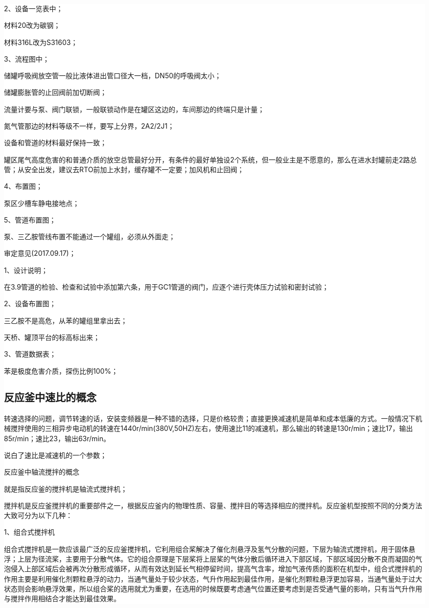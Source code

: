 2、设备一览表中；

材料20改为碳钢；

材料316L改为S31603；

3、流程图中；

储罐呼吸阀放空管一般比液体进出管口径大一档，DN50的呼吸阀太小；

储罐膨胀管的止回阀前加切断阀；

流量计要与泵、阀门联锁，一般联锁动作是在罐区这边的，车间那边的终端只是计量；

氮气管那边的材料等级不一样，要写上分界，2A2/2J1；

设备和管道的材料最好保持一致；

罐区尾气高度危害的和普通介质的放空总管最好分开，有条件的最好单独设2个系统，但一般业主是不愿意的，那么在进水封罐前走2路总管；从安全出发，建议去RTO前加上水封，缓存罐不一定要；加风机和止回阀；

4、布置图；

泵区少槽车静电接地点；

5、管道布置图；

泵、三乙胺管线布置不能通过一个罐组，必须从外面走；

审定意见(2017.09.17)；

1、设计说明；

在3.9管道的检验、检查和试验中添加第六条，用于GC1管道的阀门，应逐个进行壳体压力试验和密封试验；

2、设备布置图；

三乙胺不是高危，从苯的罐组里拿出去；

天桥、罐顶平台的标高标出来；

3、管道数据表；

苯是极度危害介质，探伤比例100%；

## 反应釜中速比的概念
转速选择的问题，调节转速的话，安装变频器是一种不错的选择，只是价格较贵；直接更换减速机是简单和成本低廉的方式。一般情况下机械搅拌使用的三相异步电动机的转速在1440r/min(380V,50HZ)左右，使用速比11的减速机，那么输出的转速是130r/min；速比17，输出85r/min；速比23，输出63r/min。

说白了速比是减速机的一个参数；

反应釜中轴流搅拌的概念

就是指反应釜的搅拌机是轴流式搅拌机；

搅拌机是反应釜搅拌机的重要部件之一，根据反应釜内的物理性质、容量、搅拌目的等选择相应的搅拌机。反应釜机型按照不同的分类方法大致可分为以下几种：

1、组合式搅拌机

组合式搅拌机是一款应该最广泛的反应釜搅拌机，它利用组合桨解决了催化剂悬浮及氢气分散的问题，下层为轴流式搅拌机，用于固体悬浮；上层为径流桨，主要用于分散气体。它的组合原理是下层桨将上层桨的气体分散后循环进入下部区域，下部区域因分散不良而凝固的气泡侵入上部区域后会被再次分散形成循环，从而有效达到延长气相停留时间，提高气含率，增加气液传质的面积在机型中，组合式搅拌机的作用主要是利用催化剂颗粒悬浮的动力，当通气量处于较少状态，气升作用起到最佳作用，是催化剂颗粒悬浮更加容易，当通气量处于过大状态则会影响悬浮效果，所以组合桨的选用就尤为重要，在选用的时候既要考虑通气位置还要考虑到是否受通气量的影响，只有当气升作用与搅拌作用相结合才能达到最佳效果。
